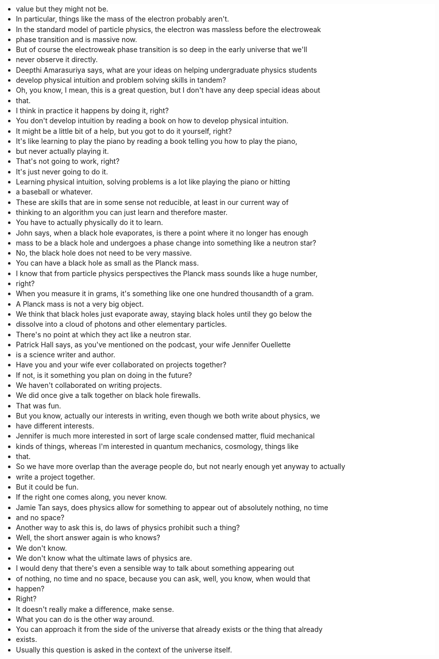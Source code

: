 *  value but they might not be.
*  In particular, things like the mass of the electron probably aren't.
*  In the standard model of particle physics, the electron was massless before the electroweak
*  phase transition and is massive now.
*  But of course the electroweak phase transition is so deep in the early universe that we'll
*  never observe it directly.
*  Deepthi Amarasuriya says, what are your ideas on helping undergraduate physics students
*  develop physical intuition and problem solving skills in tandem?
*  Oh, you know, I mean, this is a great question, but I don't have any deep special ideas about
*  that.
*  I think in practice it happens by doing it, right?
*  You don't develop intuition by reading a book on how to develop physical intuition.
*  It might be a little bit of a help, but you got to do it yourself, right?
*  It's like learning to play the piano by reading a book telling you how to play the piano,
*  but never actually playing it.
*  That's not going to work, right?
*  It's just never going to do it.
*  Learning physical intuition, solving problems is a lot like playing the piano or hitting
*  a baseball or whatever.
*  These are skills that are in some sense not reducible, at least in our current way of
*  thinking to an algorithm you can just learn and therefore master.
*  You have to actually physically do it to learn.
*  John says, when a black hole evaporates, is there a point where it no longer has enough
*  mass to be a black hole and undergoes a phase change into something like a neutron star?
*  No, the black hole does not need to be very massive.
*  You can have a black hole as small as the Planck mass.
*  I know that from particle physics perspectives the Planck mass sounds like a huge number,
*  right?
*  When you measure it in grams, it's something like one one hundred thousandth of a gram.
*  A Planck mass is not a very big object.
*  We think that black holes just evaporate away, staying black holes until they go below the
*  dissolve into a cloud of photons and other elementary particles.
*  There's no point at which they act like a neutron star.
*  Patrick Hall says, as you've mentioned on the podcast, your wife Jennifer Ouellette
*  is a science writer and author.
*  Have you and your wife ever collaborated on projects together?
*  If not, is it something you plan on doing in the future?
*  We haven't collaborated on writing projects.
*  We did once give a talk together on black hole firewalls.
*  That was fun.
*  But you know, actually our interests in writing, even though we both write about physics, we
*  have different interests.
*  Jennifer is much more interested in sort of large scale condensed matter, fluid mechanical
*  kinds of things, whereas I'm interested in quantum mechanics, cosmology, things like
*  that.
*  So we have more overlap than the average people do, but not nearly enough yet anyway to actually
*  write a project together.
*  But it could be fun.
*  If the right one comes along, you never know.
*  Jamie Tan says, does physics allow for something to appear out of absolutely nothing, no time
*  and no space?
*  Another way to ask this is, do laws of physics prohibit such a thing?
*  Well, the short answer again is who knows?
*  We don't know.
*  We don't know what the ultimate laws of physics are.
*  I would deny that there's even a sensible way to talk about something appearing out
*  of nothing, no time and no space, because you can ask, well, you know, when would that
*  happen?
*  Right?
*  It doesn't really make a difference, make sense.
*  What you can do is the other way around.
*  You can approach it from the side of the universe that already exists or the thing that already
*  exists.
*  Usually this question is asked in the context of the universe itself.
